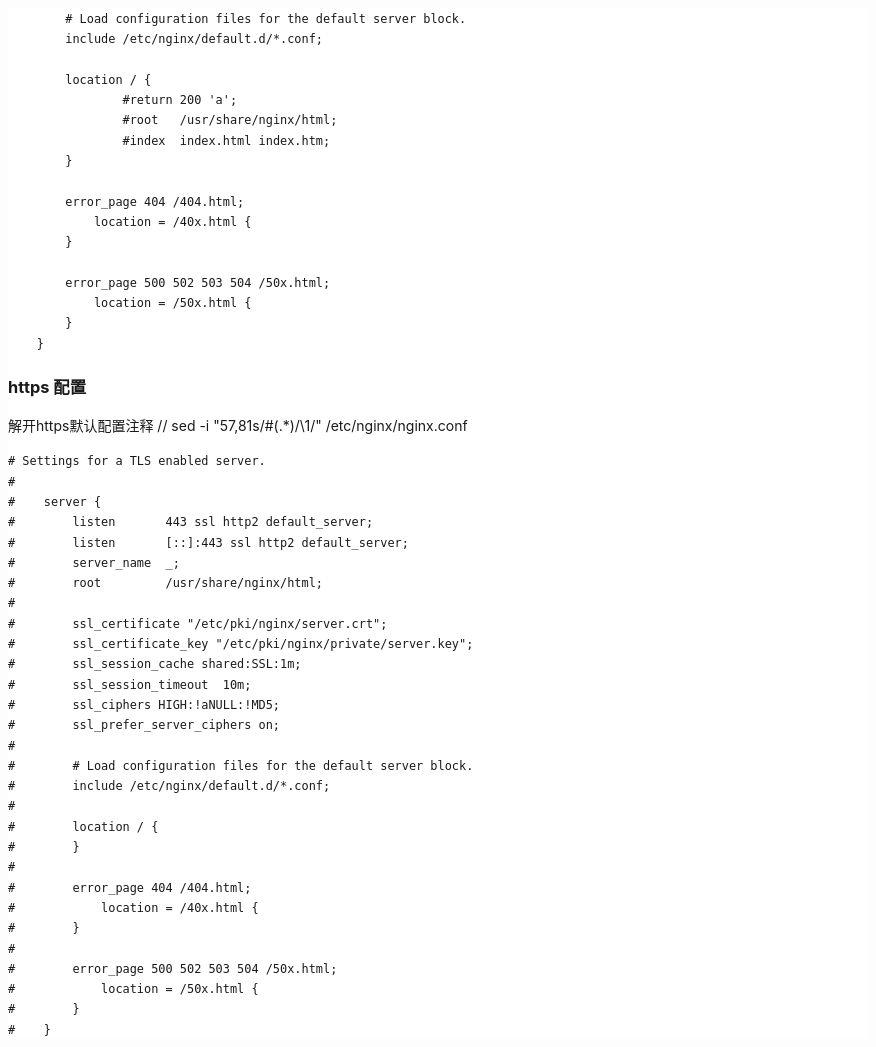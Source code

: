 ```
        # Load configuration files for the default server block.
        include /etc/nginx/default.d/*.conf;

        location / {
        		#return 200 'a';
        		#root   /usr/share/nginx/html;
        		#index  index.html index.htm;
        }

        error_page 404 /404.html;
            location = /40x.html {
        }

        error_page 500 502 503 504 /50x.html;
            location = /50x.html {
        }
    }
```

### https 配置

解开https默认配置注释 // sed -i "57,81s/#(.*)/\1/" /etc/nginx/nginx.conf

```
# Settings for a TLS enabled server.
#
#    server {
#        listen       443 ssl http2 default_server;
#        listen       [::]:443 ssl http2 default_server;
#        server_name  _;
#        root         /usr/share/nginx/html;
#
#        ssl_certificate "/etc/pki/nginx/server.crt";
#        ssl_certificate_key "/etc/pki/nginx/private/server.key";
#        ssl_session_cache shared:SSL:1m;
#        ssl_session_timeout  10m;
#        ssl_ciphers HIGH:!aNULL:!MD5;
#        ssl_prefer_server_ciphers on;
#
#        # Load configuration files for the default server block.
#        include /etc/nginx/default.d/*.conf;
#
#        location / {
#        }
#
#        error_page 404 /404.html;
#            location = /40x.html {
#        }
#
#        error_page 500 502 503 504 /50x.html;
#            location = /50x.html {
#        }
#    }
```
